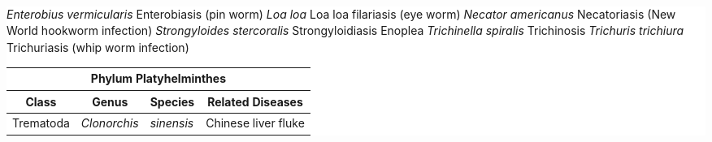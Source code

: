 <td data-valign="top" data-align="left"><em>Enterobius</em></td>
<td data-valign="top" data-align="left"><em>vermicularis</em></td>
<td data-valign="top" data-align="left">Enterobiasis (pin worm)</td>
</tr>
<tr valign="top">
<td data-valign="top" data-align="left"><em>Loa</em></td>
<td data-valign="top" data-align="left"><em>loa</em></td>
<td data-valign="top" data-align="left">Loa loa filariasis (eye worm)</td>
</tr>
<tr valign="top">
<td data-valign="top" data-align="left"><em>Necator</em></td>
<td data-valign="top" data-align="left"><em>americanus</em></td>
<td data-valign="top" data-align="left">Necatoriasis (New World hookworm infection)</td>
</tr>
<tr valign="top">
<td data-valign="top" data-align="left"><em>Strongyloides</em></td>
<td data-valign="top" data-align="left"><em>stercoralis</em></td>
<td data-valign="top" data-align="left">Strongyloidiasis</td>
</tr>
<tr valign="top">
<td rowspan="2" data-valign="top" data-align="left">Enoplea</td>
<td data-valign="top" data-align="left"><em>Trichinella</em></td>
<td data-valign="top" data-align="left"><em>spiralis</em></td>
<td data-valign="top" data-align="left">Trichinosis</td>
</tr>
<tr valign="top">
<td data-valign="top" data-align="left"><em>Trichuris</em></td>
<td data-valign="top" data-align="left"><em>trichiura</em></td>
<td data-valign="top" data-align="left">Trichuriasis (whip worm infection)</td>
</tr>
</tbody></table>

<table summary="A table titled &#x201C;Phylum Platyhelminthes&#x201D; gives information on class, genus, species, and related diseases. The following entries fall under the class Trematoda. For the genus clonorchis, species sinensis, the related disease is chinese liver fluke. For the genus fasciolopsis, species buski, the related disease is fasciolopsiasis. For the genus fasciola, species gigantica, the related disease is fascioliasis. For the genus fasciola hepatica, the related disease is fascioliasis. For the genus opisthorchis, species felineus, the related disease is opisthorchiasis. For the genus opisthorchis, species viverrini, the related disease is opisthorchiasis. For the genus schistosoma, species haematobium, the related disease is urinary schistosomiasis. For the genus schistosoma, species japonicum, the related disease is schistosomiasis. For the genus schistosoma, species mansoni, the related disease is intestinal schistosomiasis. All following entries fall under Cestoda class.For the genus diphyllobothrium, species latum, the related disease is diphyllobothriosis. For the genus echinococcus, species granulosus, the related disease is hydatid cysts (cystic echinococcosis). For the genus echinococcus, species multilocularis, the related disease is echinococcosis. For the genus taenia, species asiatica, the related disease is intestinal taeniasis. For the genus taenia, species saginata, the related disease is intestinal taeniasis. For the genus taenia, species solium, the related disease is intestinal taeniasis, cysticerocosis." class="span-all"><thead>
<tr valign="top">
<th colspan="4" data-valign="top" data-align="center">Phylum Platyhelminthes</th>
</tr>
<tr valign="top">
<th data-valign="top" data-align="left">Class</th>
<th data-valign="top" data-align="left">Genus</th>
<th data-valign="top" data-align="left">Species</th>
<th data-valign="top" data-align="left">Related Diseases</th>
</tr>
</thead><tbody>
<tr valign="top">
<td rowspan="9" data-valign="top" data-align="left">Trematoda</td>
<td data-valign="top" data-align="left"><em>Clonorchis</em></td>
<td data-valign="top" data-align="left"><em>sinensis</em></td>
<td data-valign="top" data-align="left">Chinese liver fluke</td>
</tr>